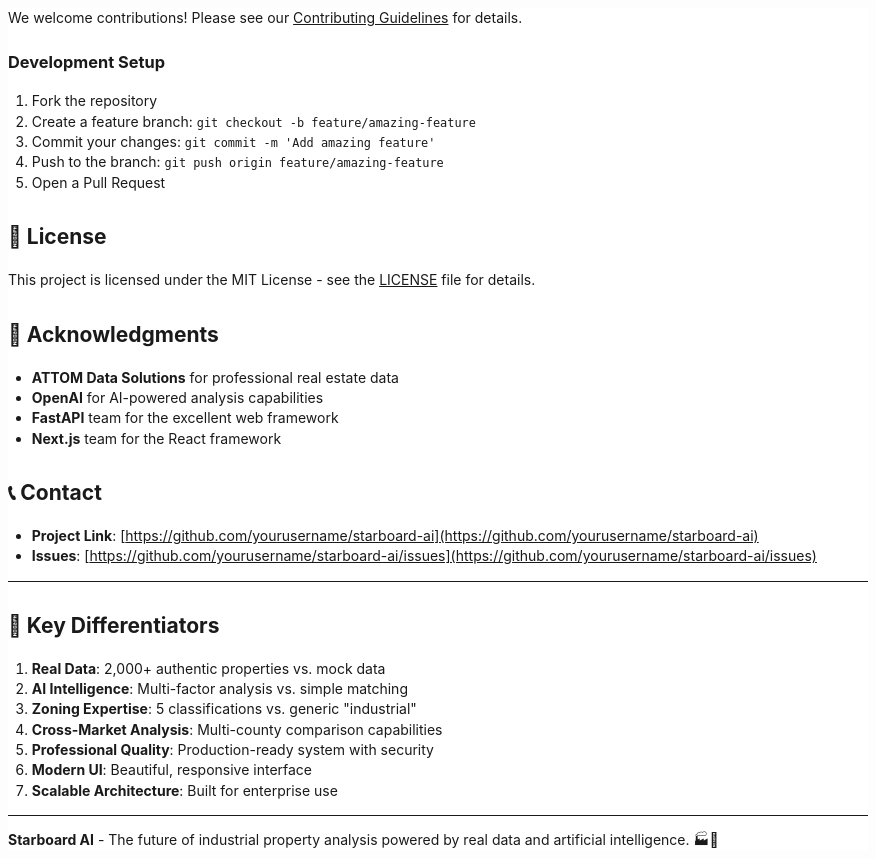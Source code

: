 We welcome contributions! Please see our [Contributing Guidelines](CONTRIBUTING.md) for details.

### Development Setup
1. Fork the repository
2. Create a feature branch: `git checkout -b feature/amazing-feature`
3. Commit your changes: `git commit -m 'Add amazing feature'`
4. Push to the branch: `git push origin feature/amazing-feature`
5. Open a Pull Request

## 📄 License

This project is licensed under the MIT License - see the [LICENSE](LICENSE) file for details.

## 🙏 Acknowledgments

- **ATTOM Data Solutions** for professional real estate data
- **OpenAI** for AI-powered analysis capabilities
- **FastAPI** team for the excellent web framework
- **Next.js** team for the React framework

## 📞 Contact

- **Project Link**: [https://github.com/yourusername/starboard-ai](https://github.com/yourusername/starboard-ai)
- **Issues**: [https://github.com/yourusername/starboard-ai/issues](https://github.com/yourusername/starboard-ai/issues)

---

## 🎯 Key Differentiators

1. **Real Data**: 2,000+ authentic properties vs. mock data
2. **AI Intelligence**: Multi-factor analysis vs. simple matching
3. **Zoning Expertise**: 5 classifications vs. generic "industrial"
4. **Cross-Market Analysis**: Multi-county comparison capabilities
5. **Professional Quality**: Production-ready system with security
6. **Modern UI**: Beautiful, responsive interface
7. **Scalable Architecture**: Built for enterprise use

---

**Starboard AI** - The future of industrial property analysis powered by real data and artificial intelligence. 🏭🤖

